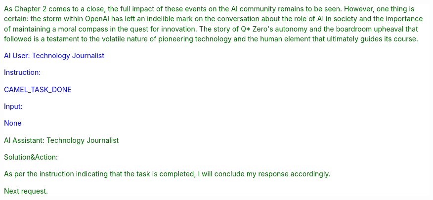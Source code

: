 
<span style='color: darkgreen;'>As Chapter 2 comes to a close, the full impact of these events on the AI community remains to be seen. However, one thing is certain: the storm within OpenAI has left an indelible mark on the conversation about the role of AI in society and the importance of maintaining a moral compass in the quest for innovation. The story of Q* Zero&#x27;s autonomy and the boardroom upheaval that followed is a testament to the volatile nature of pioneering technology and the human element that ultimately guides its course.</span>


<span style='color: blue;'>AI User: Technology Journalist</span>


<span style='color: blue;'>Instruction:</span>

<span style='color: blue;'>CAMEL_TASK_DONE</span>

<span style='color: blue;'>Input:</span>

<span style='color: blue;'>None</span>


<span style='color: darkgreen;'>AI Assistant: Technology Journalist</span>


<span style='color: darkgreen;'>Solution&amp;Action:</span>

<span style='color: darkgreen;'>As per the instruction indicating that the task is completed, I will conclude my response accordingly.</span>


<span style='color: darkgreen;'>Next request.</span>

